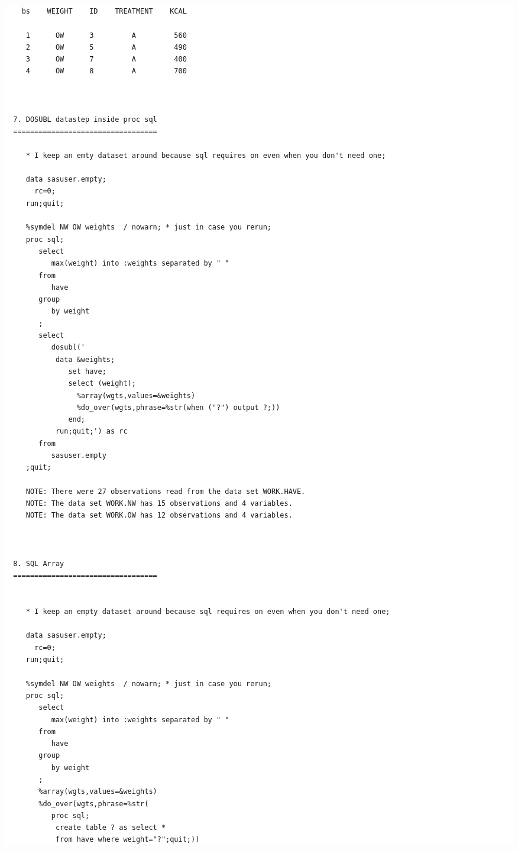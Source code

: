         bs    WEIGHT    ID    TREATMENT    KCAL

         1      OW      3         A         560
         2      OW      5         A         490
         3      OW      7         A         400
         4      OW      8         A         700



      7. DOSUBL datastep inside proc sql
      ==================================

         * I keep an emty dataset around because sql requires on even when you don't need one;

         data sasuser.empty;
           rc=0;
         run;quit;

         %symdel NW OW weights  / nowarn; * just in case you rerun;
         proc sql;
            select
               max(weight) into :weights separated by " "
            from
               have
            group
               by weight
            ;
            select
               dosubl('
                data &weights;
                   set have;
                   select (weight);
                     %array(wgts,values=&weights)
                     %do_over(wgts,phrase=%str(when ("?") output ?;))
                   end;
                run;quit;') as rc
            from
               sasuser.empty
         ;quit;

         NOTE: There were 27 observations read from the data set WORK.HAVE.
         NOTE: The data set WORK.NW has 15 observations and 4 variables.
         NOTE: The data set WORK.OW has 12 observations and 4 variables.



      8. SQL Array
      ==================================


         * I keep an empty dataset around because sql requires on even when you don't need one;

         data sasuser.empty;
           rc=0;
         run;quit;

         %symdel NW OW weights  / nowarn; * just in case you rerun;
         proc sql;
            select
               max(weight) into :weights separated by " "
            from
               have
            group
               by weight
            ;
            %array(wgts,values=&weights)
            %do_over(wgts,phrase=%str(
               proc sql;
                create table ? as select *
                from have where weight="?";quit;))